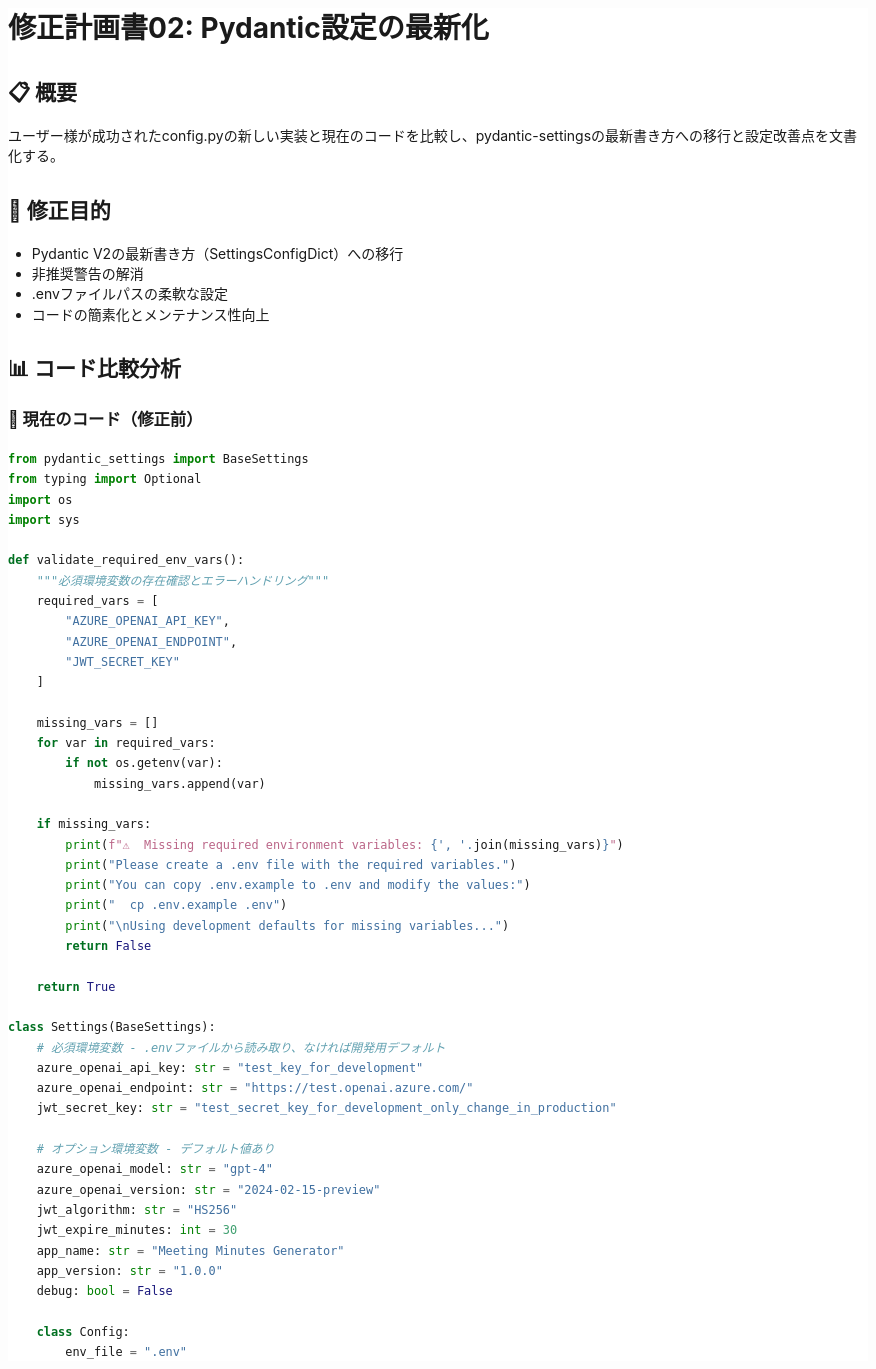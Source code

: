 # 修正計画書02: Pydantic設定の最新化

## 📋 概要
ユーザー様が成功されたconfig.pyの新しい実装と現在のコードを比較し、pydantic-settingsの最新書き方への移行と設定改善点を文書化する。

## 🎯 修正目的
- Pydantic V2の最新書き方（SettingsConfigDict）への移行
- 非推奨警告の解消
- .envファイルパスの柔軟な設定
- コードの簡素化とメンテナンス性向上

## 📊 コード比較分析

### 🔴 現在のコード（修正前）
```python
from pydantic_settings import BaseSettings
from typing import Optional
import os
import sys

def validate_required_env_vars():
    """必須環境変数の存在確認とエラーハンドリング"""
    required_vars = [
        "AZURE_OPENAI_API_KEY",
        "AZURE_OPENAI_ENDPOINT", 
        "JWT_SECRET_KEY"
    ]
    
    missing_vars = []
    for var in required_vars:
        if not os.getenv(var):
            missing_vars.append(var)
    
    if missing_vars:
        print(f"⚠️  Missing required environment variables: {', '.join(missing_vars)}")
        print("Please create a .env file with the required variables.")
        print("You can copy .env.example to .env and modify the values:")
        print("  cp .env.example .env")
        print("\nUsing development defaults for missing variables...")
        return False
    
    return True

class Settings(BaseSettings):
    # 必須環境変数 - .envファイルから読み取り、なければ開発用デフォルト
    azure_openai_api_key: str = "test_key_for_development"
    azure_openai_endpoint: str = "https://test.openai.azure.com/"
    jwt_secret_key: str = "test_secret_key_for_development_only_change_in_production"
    
    # オプション環境変数 - デフォルト値あり
    azure_openai_model: str = "gpt-4"
    azure_openai_version: str = "2024-02-15-preview"
    jwt_algorithm: str = "HS256"
    jwt_expire_minutes: int = 30
    app_name: str = "Meeting Minutes Generator"
    app_version: str = "1.0.0"
    debug: bool = False
    
    class Config:
        env_file = ".env"
```